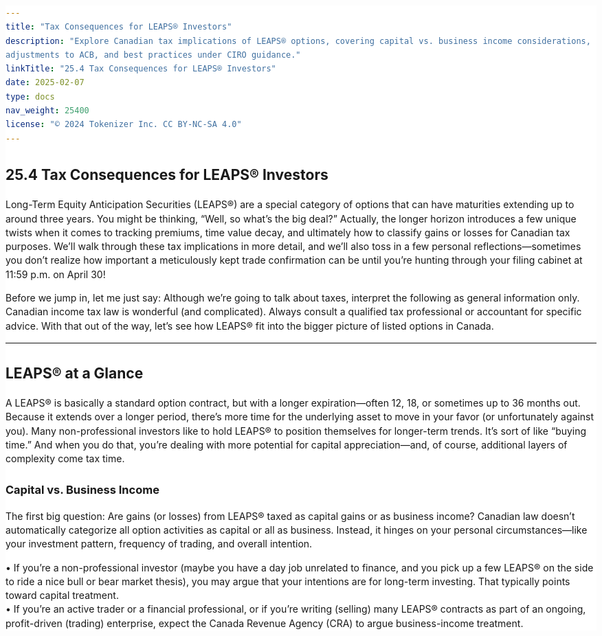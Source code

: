 ```yaml
---
title: "Tax Consequences for LEAPS® Investors"
description: "Explore Canadian tax implications of LEAPS® options, covering capital vs. business income considerations, adjustments to ACB, and best practices under CIRO guidance."
linkTitle: "25.4 Tax Consequences for LEAPS® Investors"
date: 2025-02-07
type: docs
nav_weight: 25400
license: "© 2024 Tokenizer Inc. CC BY-NC-SA 4.0"
---
```


## 25.4 Tax Consequences for LEAPS® Investors

Long-Term Equity Anticipation Securities (LEAPS®) are a special category of options that can have maturities extending up to around three years. You might be thinking, “Well, so what’s the big deal?” Actually, the longer horizon introduces a few unique twists when it comes to tracking premiums, time value decay, and ultimately how to classify gains or losses for Canadian tax purposes. We’ll walk through these tax implications in more detail, and we’ll also toss in a few personal reflections—sometimes you don’t realize how important a meticulously kept trade confirmation can be until you’re hunting through your filing cabinet at 11:59 p.m. on April 30!

Before we jump in, let me just say: Although we’re going to talk about taxes, interpret the following as general information only. Canadian income tax law is wonderful (and complicated). Always consult a qualified tax professional or accountant for specific advice. With that out of the way, let’s see how LEAPS® fit into the bigger picture of listed options in Canada.

---

## LEAPS® at a Glance

A LEAPS® is basically a standard option contract, but with a longer expiration—often 12, 18, or sometimes up to 36 months out. Because it extends over a longer period, there’s more time for the underlying asset to move in your favor (or unfortunately against you). Many non-professional investors like to hold LEAPS® to position themselves for longer-term trends. It’s sort of like “buying time.” And when you do that, you’re dealing with more potential for capital appreciation—and, of course, additional layers of complexity come tax time.

### Capital vs. Business Income

The first big question: Are gains (or losses) from LEAPS® taxed as capital gains or as business income? Canadian law doesn’t automatically categorize all option activities as capital or all as business. Instead, it hinges on your personal circumstances—like your investment pattern, frequency of trading, and overall intention.

• If you’re a non-professional investor (maybe you have a day job unrelated to finance, and you pick up a few LEAPS® on the side to ride a nice bull or bear market thesis), you may argue that your intentions are for long-term investing. That typically points toward capital treatment.  
• If you’re an active trader or a financial professional, or if you’re writing (selling) many LEAPS® contracts as part of an ongoing, profit-driven (trading) enterprise, expect the Canada Revenue Agency (CRA) to argue business-income treatment.
